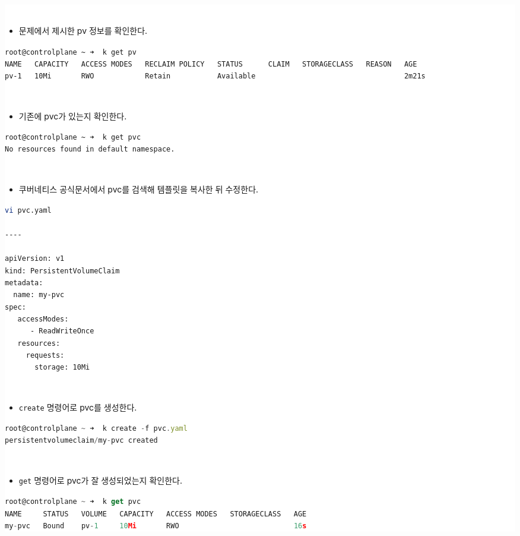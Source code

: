 ```bash
```

<br/>

- 문제에서 제시한 pv 정보를 확인한다.

```bash
root@controlplane ~ ➜  k get pv
NAME   CAPACITY   ACCESS MODES   RECLAIM POLICY   STATUS      CLAIM   STORAGECLASS   REASON   AGE
pv-1   10Mi       RWO            Retain           Available                                   2m21s
```

<br/>

- 기존에 pvc가 있는지 확인한다.

```bash
root@controlplane ~ ➜  k get pvc
No resources found in default namespace.
```

<br/>

- 쿠버네티스 공식문서에서 pvc를 검색해 템플릿을 복사한 뒤 수정한다.

```bash
vi pvc.yaml

----

apiVersion: v1
kind: PersistentVolumeClaim
metadata:
  name: my-pvc
spec:
   accessModes:
      - ReadWriteOnce
   resources:
     requests:
       storage: 10Mi
```

<br/>

- `create` 명령어로 pvc를 생성한다.

```jsx
root@controlplane ~ ➜  k create -f pvc.yaml
persistentvolumeclaim/my-pvc created
```

<br/>

- `get` 명령어로 pvc가 잘 생성되었는지 확인한다.

```jsx
root@controlplane ~ ➜  k get pvc
NAME     STATUS   VOLUME   CAPACITY   ACCESS MODES   STORAGECLASS   AGE
my-pvc   Bound    pv-1     10Mi       RWO                           16s
```
